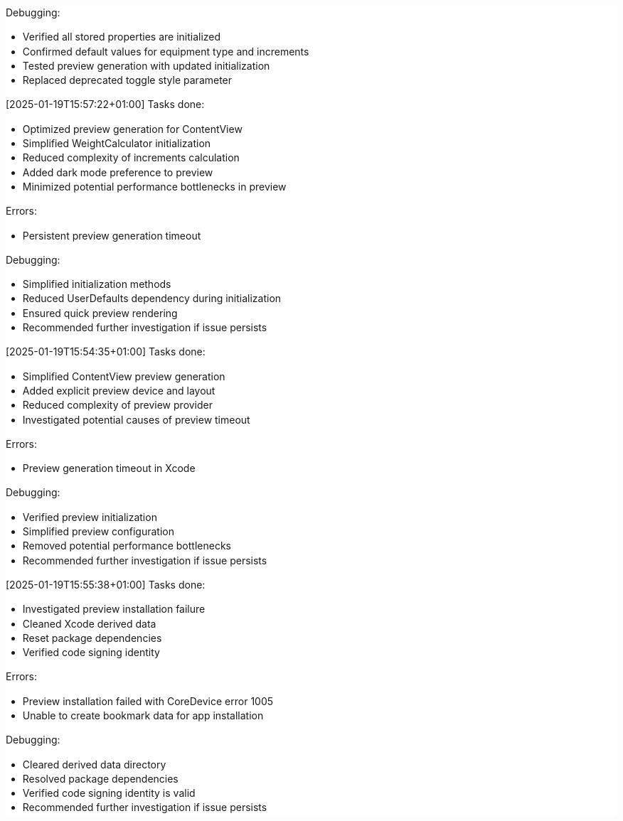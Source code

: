 Debugging:
- Verified all stored properties are initialized
- Confirmed default values for equipment type and increments
- Tested preview generation with updated initialization
- Replaced deprecated toggle style parameter

[2025-01-19T15:57:22+01:00]
Tasks done:
- Optimized preview generation for ContentView
- Simplified WeightCalculator initialization
- Reduced complexity of increments calculation
- Added dark mode preference to preview
- Minimized potential performance bottlenecks in preview

Errors:
- Persistent preview generation timeout

Debugging:
- Simplified initialization methods
- Reduced UserDefaults dependency during initialization
- Ensured quick preview rendering
- Recommended further investigation if issue persists

[2025-01-19T15:54:35+01:00]
Tasks done:
- Simplified ContentView preview generation
- Added explicit preview device and layout
- Reduced complexity of preview provider
- Investigated potential causes of preview timeout

Errors:
- Preview generation timeout in Xcode

Debugging:
- Verified preview initialization
- Simplified preview configuration
- Removed potential performance bottlenecks
- Recommended further investigation if issue persists

[2025-01-19T15:55:38+01:00]
Tasks done:
- Investigated preview installation failure
- Cleaned Xcode derived data
- Reset package dependencies
- Verified code signing identity

Errors:
- Preview installation failed with CoreDevice error 1005
- Unable to create bookmark data for app installation

Debugging:
- Cleared derived data directory
- Resolved package dependencies
- Verified code signing identity is valid
- Recommended further investigation if issue persists

